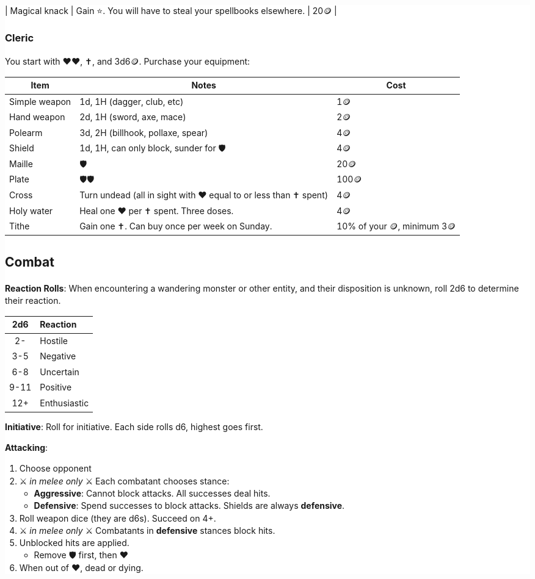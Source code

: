 | Magical knack         | Gain ⭐. You will have to steal your spellbooks elsewhere.    | 20🪙   |

### Cleric

You start with ❤️❤️, ✝️, and 3d6🪙. Purchase your equipment:

| Item          | Notes                                  | Cost          |
|---------------|----------------------------------------|---------------|
| Simple weapon | 1d, 1H (dagger, club, etc)             | 1🪙            |
| Hand weapon   | 2d, 1H (sword, axe, mace)              | 2🪙            |
| Polearm       | 3d, 2H (billhook, pollaxe, spear)      | 4🪙            |
| Shield        | 1d, 1H, can only block, sunder for 🛡️   | 4🪙            |
| Maille        | 🛡️                                      | 20🪙           |
| Plate         | 🛡️🛡️                                     | 100🪙          |
| Cross         | Turn undead (all in sight with ❤️ equal to or less than ✝️ spent)  | 4🪙            |
| Holy water    | Heal one ❤️ per ✝️ spent. Three doses.   | 4🪙            |
| Tithe         | Gain one ✝️. Can buy once per week on Sunday. | 10% of your 🪙, minimum 3🪙 |

## Combat

**Reaction Rolls**: When encountering a wandering monster or other entity, and their disposition is unknown, roll 2d6 to determine their reaction.

| 2d6  | Reaction     |
|:----:|:-------------|
| 2-   | Hostile      |
| 3-5  | Negative     |
| 6-8  | Uncertain    |
| 9-11 | Positive     |
| 12+  | Enthusiastic |

**Initiative**: Roll for initiative. Each side rolls d6, highest goes first.

**Attacking**:

1. Choose opponent
2. ⚔️ *in melee only* ⚔️ Each combatant chooses stance:
    * **Aggressive**: Cannot block attacks. All successes deal hits.
    * **Defensive**: Spend successes to block attacks. Shields are always **defensive**.
3. Roll weapon dice (they are d6s). Succeed on 4+.
4. ⚔️ *in melee only* ⚔️ Combatants in **defensive** stances block hits.
5. Unblocked hits are applied.
    * Remove 🛡️ first, then ❤️
6. When out of ❤️, dead or dying.
